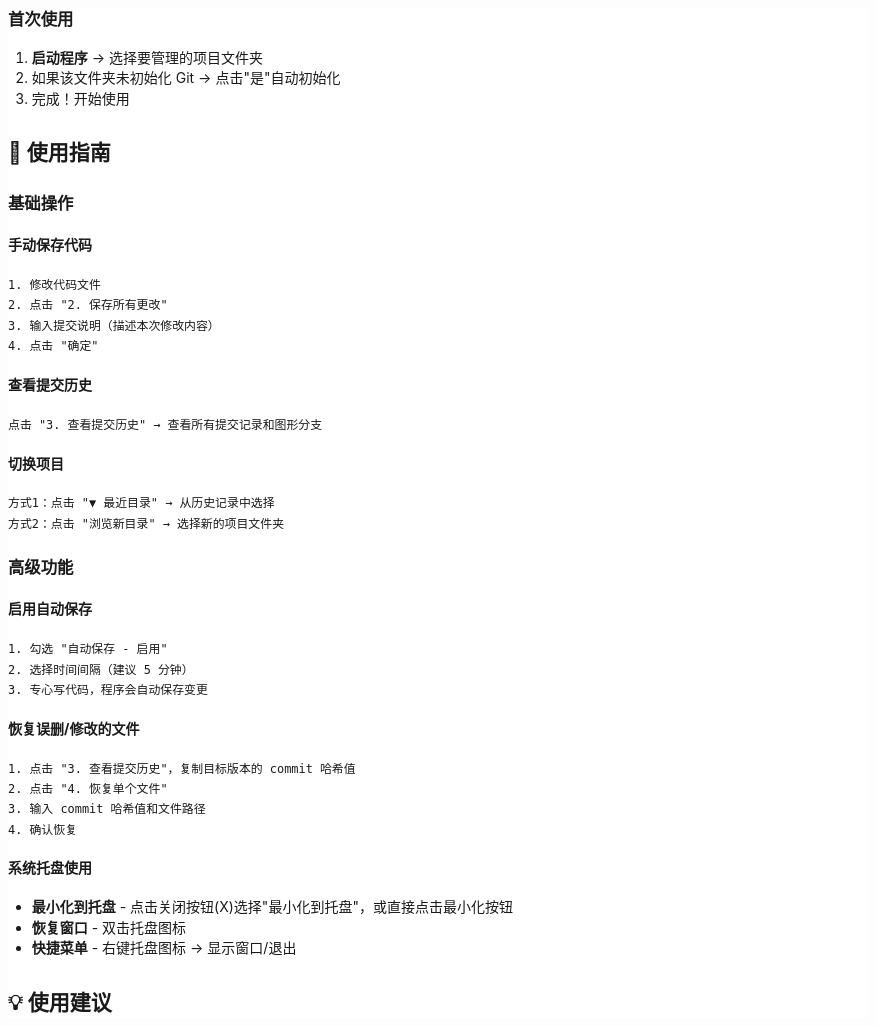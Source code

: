 ### 首次使用

1. **启动程序** → 选择要管理的项目文件夹
2. 如果该文件夹未初始化 Git → 点击"是"自动初始化
3. 完成！开始使用

## 📖 使用指南

### 基础操作

#### 手动保存代码
```
1. 修改代码文件
2. 点击 "2. 保存所有更改"
3. 输入提交说明（描述本次修改内容）
4. 点击 "确定"
```

#### 查看提交历史
```
点击 "3. 查看提交历史" → 查看所有提交记录和图形分支
```

#### 切换项目
```
方式1：点击 "▼ 最近目录" → 从历史记录中选择
方式2：点击 "浏览新目录" → 选择新的项目文件夹
```

### 高级功能

#### 启用自动保存
```
1. 勾选 "自动保存 - 启用"
2. 选择时间间隔（建议 5 分钟）
3. 专心写代码，程序会自动保存变更
```

#### 恢复误删/修改的文件
```
1. 点击 "3. 查看提交历史"，复制目标版本的 commit 哈希值
2. 点击 "4. 恢复单个文件"
3. 输入 commit 哈希值和文件路径
4. 确认恢复
```

#### 系统托盘使用
- **最小化到托盘** - 点击关闭按钮(X)选择"最小化到托盘"，或直接点击最小化按钮
- **恢复窗口** - 双击托盘图标
- **快捷菜单** - 右键托盘图标 → 显示窗口/退出

## 💡 使用建议
